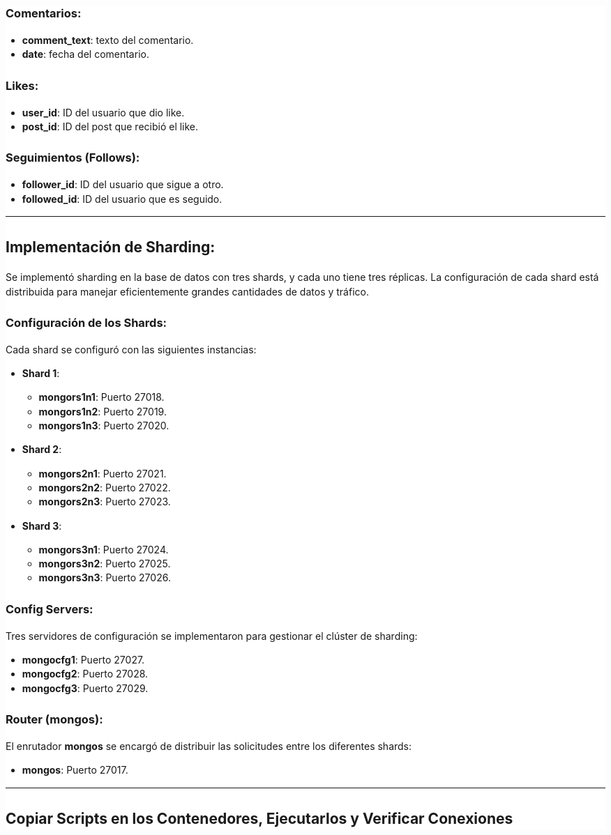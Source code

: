 ### Comentarios:
- **comment_text**: texto del comentario.
- **date**: fecha del comentario.

### Likes:
- **user_id**: ID del usuario que dio like.
- **post_id**: ID del post que recibió el like.

### Seguimientos (Follows):
- **follower_id**: ID del usuario que sigue a otro.
- **followed_id**: ID del usuario que es seguido.

---

## Implementación de Sharding:

Se implementó sharding en la base de datos con tres shards, y cada uno tiene tres réplicas. La configuración de cada shard está distribuida para manejar eficientemente grandes cantidades de datos y tráfico.

### Configuración de los Shards:

Cada shard se configuró con las siguientes instancias:

- **Shard 1**:
  - **mongors1n1**: Puerto 27018.
  - **mongors1n2**: Puerto 27019.
  - **mongors1n3**: Puerto 27020.

- **Shard 2**:
  - **mongors2n1**: Puerto 27021.
  - **mongors2n2**: Puerto 27022.
  - **mongors2n3**: Puerto 27023.

- **Shard 3**:
  - **mongors3n1**: Puerto 27024.
  - **mongors3n2**: Puerto 27025.
  - **mongors3n3**: Puerto 27026.

### Config Servers:
Tres servidores de configuración se implementaron para gestionar el clúster de sharding:
- **mongocfg1**: Puerto 27027.
- **mongocfg2**: Puerto 27028.
- **mongocfg3**: Puerto 27029.

### Router (mongos):
El enrutador **mongos** se encargó de distribuir las solicitudes entre los diferentes shards:
- **mongos**: Puerto 27017.

---

## Copiar Scripts en los Contenedores, Ejecutarlos y Verificar Conexiones
